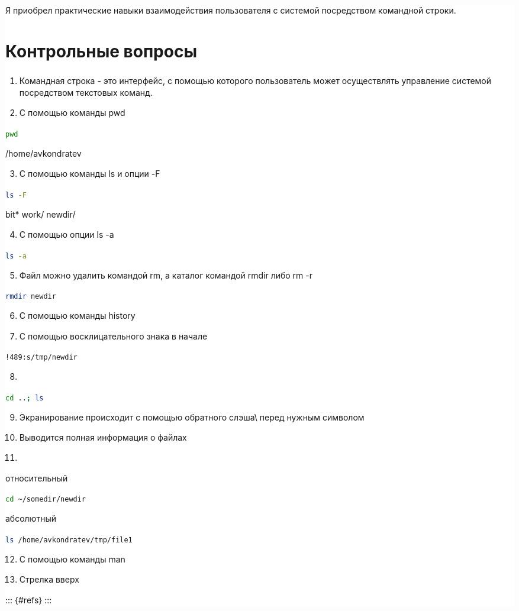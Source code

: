Я приобрел практические навыки взаимодействия пользователя с системой посредством командной строки.

# Контрольные вопросы

1.	Командная строка - это интерфейс, с помощью которого пользователь может осуществлять управление системой посредством текстовых команд.

2. С помощью команды pwd

``` bash
pwd
```

/home/avkondratev

3. С помощью команды ls и опции -F

``` bash
ls -F
```

bit* work/ newdir/

4. С помощью опции ls -a

``` bash
ls -a
```

5. Файл можно удалить командой rm, а каталог командой rmdir либо rm -r

``` bash
rmdir newdir
```

6. С помощью команды history

7. C помощью восклицательного знака в начале

``` bash
!489:s/tmp/newdir
```

8. 
``` bash
cd ..; ls
```

9. Экранирование происходит с помощью обратного слэша\ перед нужным символом

10. Выводится полная информация о файлах

11. 
относительный

``` bash
cd ~/somedir/newdir
```

абсолютный

``` bash
ls /home/avkondratev/tmp/file1
```

12. С помощью команды man

13. Стрелка вверх


::: {#refs}
:::
